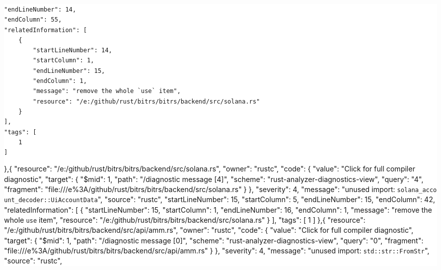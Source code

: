 	"endLineNumber": 14,
	"endColumn": 55,
	"relatedInformation": [
		{
			"startLineNumber": 14,
			"startColumn": 1,
			"endLineNumber": 15,
			"endColumn": 1,
			"message": "remove the whole `use` item",
			"resource": "/e:/github/rust/bitrs/bitrs/backend/src/solana.rs"
		}
	],
	"tags": [
		1
	]
},{
	"resource": "/e:/github/rust/bitrs/bitrs/backend/src/solana.rs",
	"owner": "rustc",
	"code": {
		"value": "Click for full compiler diagnostic",
		"target": {
			"$mid": 1,
			"path": "/diagnostic message [4]",
			"scheme": "rust-analyzer-diagnostics-view",
			"query": "4",
			"fragment": "file:///e%3A/github/rust/bitrs/bitrs/backend/src/solana.rs"
		}
	},
	"severity": 4,
	"message": "unused import: `solana_account_decoder::UiAccountData`",
	"source": "rustc",
	"startLineNumber": 15,
	"startColumn": 5,
	"endLineNumber": 15,
	"endColumn": 42,
	"relatedInformation": [
		{
			"startLineNumber": 15,
			"startColumn": 1,
			"endLineNumber": 16,
			"endColumn": 1,
			"message": "remove the whole `use` item",
			"resource": "/e:/github/rust/bitrs/bitrs/backend/src/solana.rs"
		}
	],
	"tags": [
		1
	]
},{
	"resource": "/e:/github/rust/bitrs/bitrs/backend/src/api/amm.rs",
	"owner": "rustc",
	"code": {
		"value": "Click for full compiler diagnostic",
		"target": {
			"$mid": 1,
			"path": "/diagnostic message [0]",
			"scheme": "rust-analyzer-diagnostics-view",
			"query": "0",
			"fragment": "file:///e%3A/github/rust/bitrs/bitrs/backend/src/api/amm.rs"
		}
	},
	"severity": 4,
	"message": "unused import: `std::str::FromStr`",
	"source": "rustc",